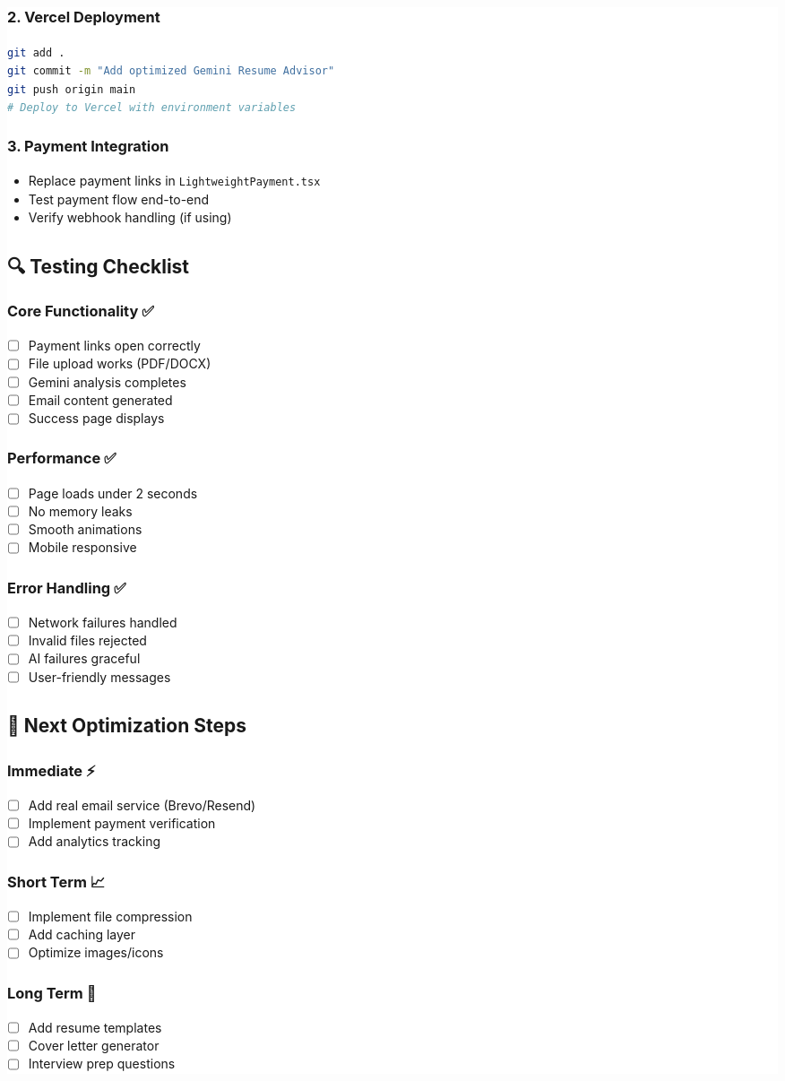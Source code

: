 ### **2. Vercel Deployment**
```bash
git add .
git commit -m "Add optimized Gemini Resume Advisor"
git push origin main
# Deploy to Vercel with environment variables
```

### **3. Payment Integration**
- Replace payment links in `LightweightPayment.tsx`
- Test payment flow end-to-end
- Verify webhook handling (if using)

## 🔍 **Testing Checklist**

### **Core Functionality** ✅
- [ ] Payment links open correctly
- [ ] File upload works (PDF/DOCX)
- [ ] Gemini analysis completes
- [ ] Email content generated
- [ ] Success page displays

### **Performance** ✅
- [ ] Page loads under 2 seconds
- [ ] No memory leaks
- [ ] Smooth animations
- [ ] Mobile responsive

### **Error Handling** ✅
- [ ] Network failures handled
- [ ] Invalid files rejected
- [ ] AI failures graceful
- [ ] User-friendly messages

## 🎯 **Next Optimization Steps**

### **Immediate** ⚡
- [ ] Add real email service (Brevo/Resend)
- [ ] Implement payment verification
- [ ] Add analytics tracking

### **Short Term** 📈
- [ ] Implement file compression
- [ ] Add caching layer
- [ ] Optimize images/icons

### **Long Term** 🚀
- [ ] Add resume templates
- [ ] Cover letter generator
- [ ] Interview prep questions
